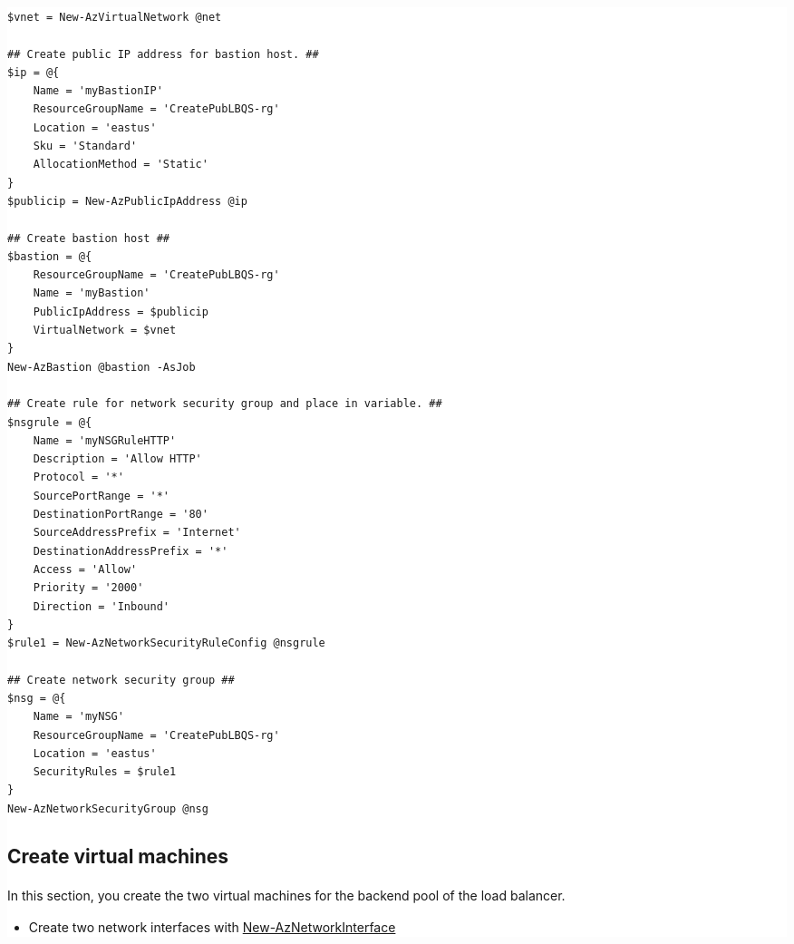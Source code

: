 ```azurepowershell-interactive
$vnet = New-AzVirtualNetwork @net

## Create public IP address for bastion host. ##
$ip = @{
    Name = 'myBastionIP'
    ResourceGroupName = 'CreatePubLBQS-rg'
    Location = 'eastus'
    Sku = 'Standard'
    AllocationMethod = 'Static'
}
$publicip = New-AzPublicIpAddress @ip

## Create bastion host ##
$bastion = @{
    ResourceGroupName = 'CreatePubLBQS-rg'
    Name = 'myBastion'
    PublicIpAddress = $publicip
    VirtualNetwork = $vnet
}
New-AzBastion @bastion -AsJob

## Create rule for network security group and place in variable. ##
$nsgrule = @{
    Name = 'myNSGRuleHTTP'
    Description = 'Allow HTTP'
    Protocol = '*'
    SourcePortRange = '*'
    DestinationPortRange = '80'
    SourceAddressPrefix = 'Internet'
    DestinationAddressPrefix = '*'
    Access = 'Allow'
    Priority = '2000'
    Direction = 'Inbound'
}
$rule1 = New-AzNetworkSecurityRuleConfig @nsgrule

## Create network security group ##
$nsg = @{
    Name = 'myNSG'
    ResourceGroupName = 'CreatePubLBQS-rg'
    Location = 'eastus'
    SecurityRules = $rule1
}
New-AzNetworkSecurityGroup @nsg
```

## Create virtual machines

In this section, you create the two virtual machines for the backend pool of the load balancer.

* Create two network interfaces with [New-AzNetworkInterface](/powershell/module/az.network/new-aznetworkinterface)
